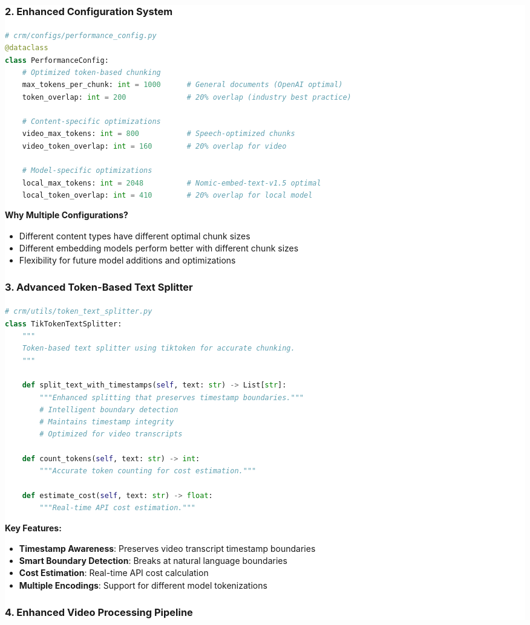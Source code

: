 ### 2. Enhanced Configuration System

```python
# crm/configs/performance_config.py
@dataclass
class PerformanceConfig:
    # Optimized token-based chunking
    max_tokens_per_chunk: int = 1000      # General documents (OpenAI optimal)
    token_overlap: int = 200              # 20% overlap (industry best practice)
    
    # Content-specific optimizations
    video_max_tokens: int = 800           # Speech-optimized chunks
    video_token_overlap: int = 160        # 20% overlap for video
    
    # Model-specific optimizations  
    local_max_tokens: int = 2048          # Nomic-embed-text-v1.5 optimal
    local_token_overlap: int = 410        # 20% overlap for local model
```

**Why Multiple Configurations?**
- Different content types have different optimal chunk sizes
- Different embedding models perform better with different chunk sizes
- Flexibility for future model additions and optimizations

### 3. Advanced Token-Based Text Splitter

```python
# crm/utils/token_text_splitter.py
class TikTokenTextSplitter:
    """
    Token-based text splitter using tiktoken for accurate chunking.
    """
    
    def split_text_with_timestamps(self, text: str) -> List[str]:
        """Enhanced splitting that preserves timestamp boundaries."""
        # Intelligent boundary detection
        # Maintains timestamp integrity  
        # Optimized for video transcripts
        
    def count_tokens(self, text: str) -> int:
        """Accurate token counting for cost estimation."""
        
    def estimate_cost(self, text: str) -> float:
        """Real-time API cost estimation."""
```

**Key Features:**
- **Timestamp Awareness**: Preserves video transcript timestamp boundaries
- **Smart Boundary Detection**: Breaks at natural language boundaries
- **Cost Estimation**: Real-time API cost calculation
- **Multiple Encodings**: Support for different model tokenizations

### 4. Enhanced Video Processing Pipeline
